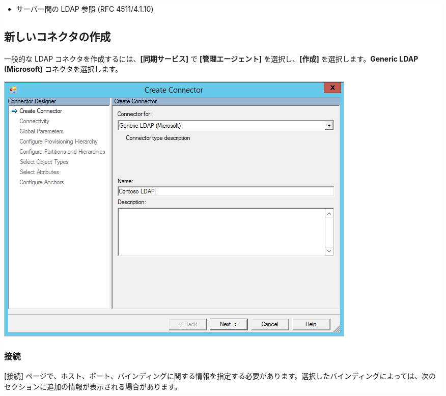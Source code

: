 - サーバー間の LDAP 参照 (RFC 4511/4.1.10)

## 新しいコネクタの作成
一般的な LDAP コネクタを作成するには、**[同期サービス]** で **[管理エージェント]** を選択し、**[作成]** を選択します。**Generic LDAP (Microsoft)** コネクタを選択します。

![コネクタの作成](./media/active-directory-aadconnectsync-connector-genericldap/createconnector.png)

### 接続
[接続] ページで、ホスト、ポート、バインディングに関する情報を指定する必要があります。選択したバインディングによっては、次のセクションに追加の情報が表示される場合があります。
